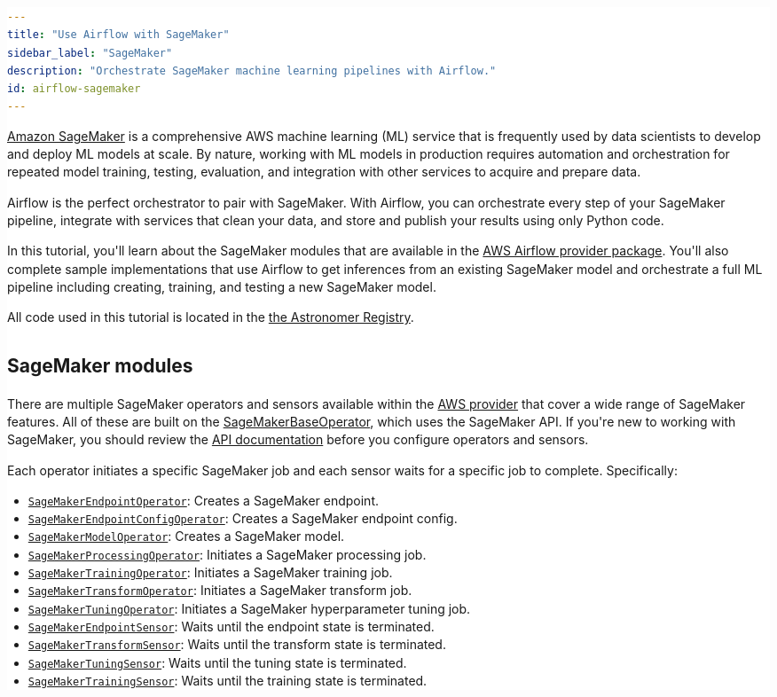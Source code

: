 ```yaml
---
title: "Use Airflow with SageMaker"
sidebar_label: "SageMaker"
description: "Orchestrate SageMaker machine learning pipelines with Airflow."
id: airflow-sagemaker
---
```


[Amazon SageMaker](https://aws.amazon.com/sagemaker/) is a comprehensive AWS machine learning (ML) service that is frequently used by data scientists to develop and deploy ML models at scale. By nature, working with ML models in production requires automation and orchestration for repeated model training, testing, evaluation, and integration with other services to acquire and prepare data. 

Airflow is the perfect orchestrator to pair with SageMaker. With Airflow, you can orchestrate every step of your SageMaker pipeline, integrate with services that clean your data, and store and publish your results using only Python code.

In this tutorial, you'll learn about the SageMaker modules that are available in the [AWS Airflow provider package](https://registry.astronomer.io/providers/amazon). You'll also complete sample implementations that use Airflow to get inferences from an existing SageMaker model and orchestrate a full ML pipeline including creating, training, and testing a new SageMaker model. 

All code used in this tutorial is located in the [the Astronomer Registry](https://registry.astronomer.io/dags/sagemaker-run-model).

## SageMaker modules

There are multiple SageMaker operators and sensors available within the [AWS provider](https://registry.astronomer.io/providers/amazon) that cover a wide range of SageMaker features. All of these are built on the [SageMakerBaseOperator](https://registry.astronomer.io/providers/amazon/modules/sagemakerbaseoperator), which uses the SageMaker API. If you're new to working with SageMaker, you should review the [API documentation](https://docs.aws.amazon.com/sagemaker/latest/APIReference/API_Operations_Amazon_SageMaker_Service.html) before you configure operators and sensors.

Each operator initiates a specific SageMaker job and each sensor waits for a specific job to complete. Specifically:

- [`SageMakerEndpointOperator`](https://registry.astronomer.io/providers/amazon/modules/sagemakerendpointoperator): Creates a SageMaker endpoint.
- [`SageMakerEndpointConfigOperator`](https://registry.astronomer.io/providers/amazon/modules/sagemakerendpointconfigoperator): Creates a SageMaker endpoint config.
- [`SageMakerModelOperator`](https://registry.astronomer.io/providers/amazon/modules/sagemakermodeloperator): Creates a SageMaker model.
- [`SageMakerProcessingOperator`](https://registry.astronomer.io/providers/amazon/modules/sagemakerprocessingoperator): Initiates a SageMaker processing job.
- [`SageMakerTrainingOperator`](https://registry.astronomer.io/providers/amazon/modules/sagemakertrainingoperator): Initiates a SageMaker training job.
- [`SageMakerTransformOperator`](https://registry.astronomer.io/providers/amazon/modules/sagemakertransformoperator): Initiates a SageMaker transform job.
- [`SageMakerTuningOperator`](https://registry.astronomer.io/providers/amazon/modules/sagemakertuningoperator): Initiates a SageMaker hyperparameter tuning job.
- [`SageMakerEndpointSensor`](https://registry.astronomer.io/providers/amazon/modules/sagemakerendpointsensor): Waits until the endpoint state is terminated.
- [`SageMakerTransformSensor`](https://registry.astronomer.io/providers/amazon/modules/sagemakertransformsensor): Waits until the transform state is terminated.
- [`SageMakerTuningSensor`](https://registry.astronomer.io/providers/amazon/modules/sagemakertuningsensor): Waits until the tuning state is terminated.
- [`SageMakerTrainingSensor`](https://registry.astronomer.io/providers/amazon/modules/sagemakertrainingsensor): Waits until the training state is terminated.
